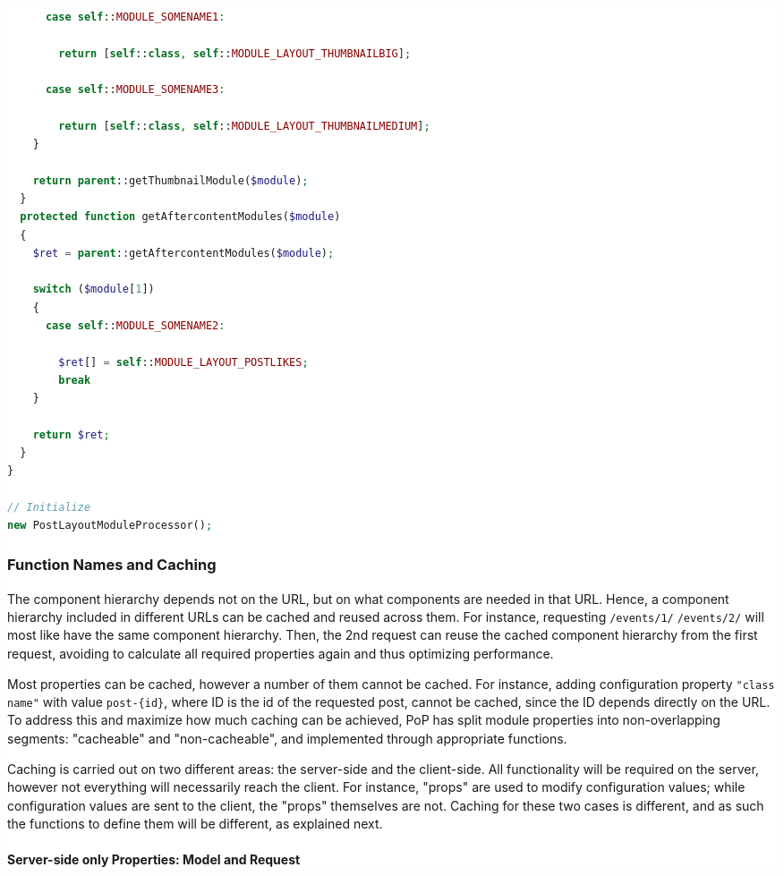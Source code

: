 ```php
      case self::MODULE_SOMENAME1:
        
        return [self::class, self::MODULE_LAYOUT_THUMBNAILBIG];

      case self::MODULE_SOMENAME3:
        
        return [self::class, self::MODULE_LAYOUT_THUMBNAILMEDIUM];
    }

    return parent::getThumbnailModule($module);
  }
  protected function getAftercontentModules($module) 
  {
    $ret = parent::getAftercontentModules($module);

    switch ($module[1]) 
    {
      case self::MODULE_SOMENAME2:
        
        $ret[] = self::MODULE_LAYOUT_POSTLIKES;
        break
    }

    return $ret;
  }
}

// Initialize
new PostLayoutModuleProcessor();
```

### Function Names and Caching

The component hierarchy depends not on the URL, but on what components are needed in that URL. Hence, a component hierarchy included in different URLs can be cached and reused across them. For instance, requesting `/events/1/` `/events/2/` will most like have the same component hierarchy. Then, the 2nd request can reuse the cached component hierarchy from the first request, avoiding to calculate all required properties again and thus optimizing performance.

Most properties can be cached, however a number of them cannot be cached. For instance, adding configuration property `"classname"` with value `post-{id}`, where ID is the id of the requested post, cannot be cached, since the ID depends directly on the URL. To address this and maximize how much caching can be achieved, PoP has split module properties into non-overlapping segments: "cacheable" and "non-cacheable", and implemented through appropriate functions.

Caching is carried out on two different areas: the server-side and the client-side. All functionality will be required on the server, however not everything will necessarily reach the client. For instance, "props" are used to modify configuration values; while configuration values are sent to the client, the "props" themselves are not. Caching for these two cases is different, and as such the functions to define them will be different, as explained next.

#### Server-side only Properties: Model and Request


[ico-version]: https://img.shields.io/packagist/v/getpop/component-model.svg?style=flat-square
[ico-license]: https://img.shields.io/badge/license-MIT-brightgreen.svg?style=flat-square
[ico-travis]: https://img.shields.io/travis/getpop/component-model/master.svg?style=flat-square
[ico-scrutinizer]: https://img.shields.io/scrutinizer/coverage/g/getpop/component-model.svg?style=flat-square
[ico-code-quality]: https://img.shields.io/scrutinizer/g/getpop/component-model.svg?style=flat-square
[ico-downloads]: https://img.shields.io/packagist/dt/getpop/component-model.svg?style=flat-square
[link-packagist]: https://packagist.org/packages/getpop/component-model
[link-travis]: https://travis-ci.org/getpop/component-model
[link-scrutinizer]: https://scrutinizer-ci.com/g/getpop/component-model/code-structure
[link-code-quality]: https://scrutinizer-ci.com/g/getpop/component-model
[link-downloads]: https://packagist.org/packages/getpop/component-model
[link-author]: https://github.com/leoloso
[link-contributors]: ../../contributors